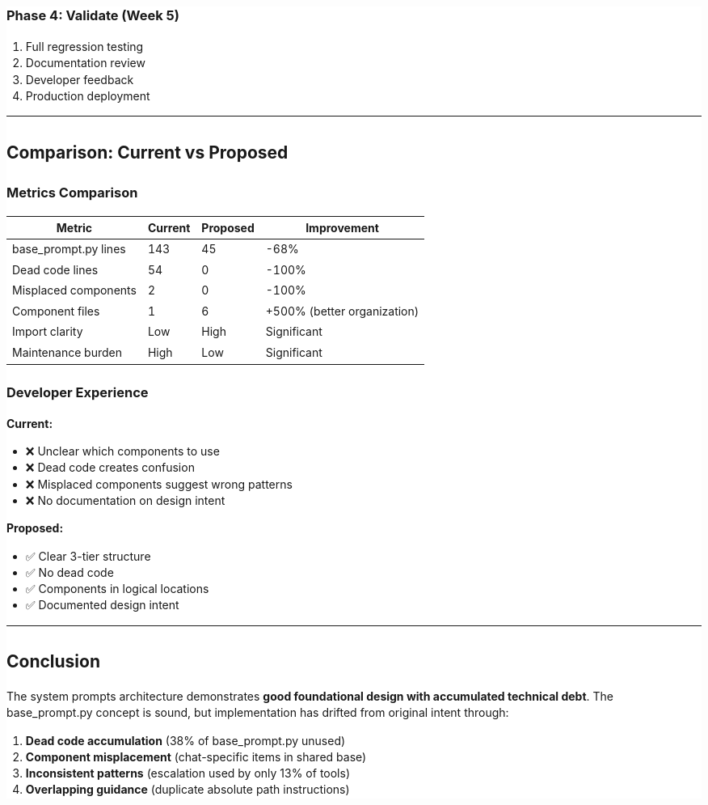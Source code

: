 ### Phase 4: Validate (Week 5)
1. Full regression testing
2. Documentation review
3. Developer feedback
4. Production deployment

---

## Comparison: Current vs Proposed

### Metrics Comparison

| Metric | Current | Proposed | Improvement |
|--------|---------|----------|-------------|
| base_prompt.py lines | 143 | 45 | -68% |
| Dead code lines | 54 | 0 | -100% |
| Misplaced components | 2 | 0 | -100% |
| Component files | 1 | 6 | +500% (better organization) |
| Import clarity | Low | High | Significant |
| Maintenance burden | High | Low | Significant |

### Developer Experience

**Current:**
- ❌ Unclear which components to use
- ❌ Dead code creates confusion
- ❌ Misplaced components suggest wrong patterns
- ❌ No documentation on design intent

**Proposed:**
- ✅ Clear 3-tier structure
- ✅ No dead code
- ✅ Components in logical locations
- ✅ Documented design intent

---

## Conclusion

The system prompts architecture demonstrates **good foundational design with accumulated technical debt**. The base_prompt.py concept is sound, but implementation has drifted from original intent through:

1. **Dead code accumulation** (38% of base_prompt.py unused)
2. **Component misplacement** (chat-specific items in shared base)
3. **Inconsistent patterns** (escalation used by only 13% of tools)
4. **Overlapping guidance** (duplicate absolute path instructions)
